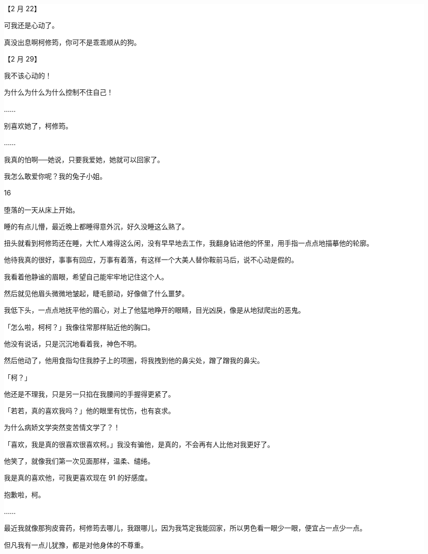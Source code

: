 【2 月 22】

可我还是心动了。

真没出息啊柯修筠，你可不是乖乖顺从的狗。

【2 月 29】

我不该心动的！

为什么为什么为什么控制不住自己！

……

别喜欢她了，柯修筠。

……

我真的怕啊──她说，只要我爱她，她就可以回家了。

我怎么敢爱你呢？我的兔子小姐。

16

堕落的一天从床上开始。

睡的有点儿懵，最近晚上都睡得意外沉，好久没睡这么熟了。

扭头就看到柯修筠还在睡，大忙人难得这么闲，没有早早地去工作，我翻身钻进他的怀里，用手指一点点地描摹他的轮廓。

他待我真的很好，事事有回应，万事有着落，有这样一个大美人替你鞍前马后，说不心动是假的。

我看着他静谧的眉眼，希望自己能牢牢地记住这个人。

然后就见他眉头微微地皱起，睫毛颤动，好像做了什么噩梦。

我低下头，一点点地抚平他的眉心，对上了他猛地睁开的眼睛，目光凶戾，像是从地狱爬出的恶鬼。

「怎么啦，柯柯？」我像往常那样贴近他的胸口。

他没有说话，只是沉沉地看着我，神色不明。

然后他动了，他用食指勾住我脖子上的项圈，将我拽到他的鼻尖处，蹭了蹭我的鼻尖。

「柯？」

他还是不理我，只是另一只掐在我腰间的手握得更紧了。

「若若，真的喜欢我吗？」他的眼里有忧伤，也有哀求。

为什么病娇文学突然变苦情文学了？！

「喜欢，我是真的很喜欢很喜欢柯。」我没有骗他，是真的，不会再有人比他对我更好了。

他笑了，就像我们第一次见面那样，温柔、缱绻。

我是真的喜欢他，可我更喜欢现在 91 的好感度。

抱歉啦，柯。

……

最近我就像那狗皮膏药，柯修筠去哪儿，我跟哪儿，因为我笃定我能回家，所以男色看一眼少一眼，便宜占一点少一点。

但凡我有一点儿犹豫，都是对他身体的不尊重。
